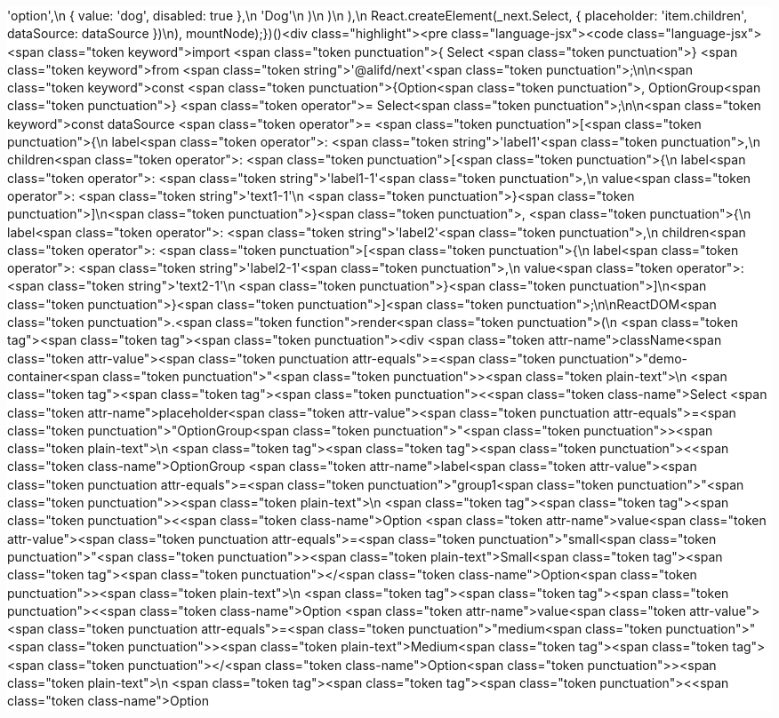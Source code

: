 'option',\n                { value: 'dog', disabled: true },\n                'Dog'\n            )\n        )\n    ),\n    React.createElement(_next.Select, { placeholder: 'item.children', dataSource: dataSource })\n), mountNode);})()</script><div class=\"highlight\"><pre class=\"language-jsx\"><code class=\"language-jsx\"><span class=\"token keyword\">import</span> <span class=\"token punctuation\">{</span> Select <span class=\"token punctuation\">}</span> <span class=\"token keyword\">from</span> <span class=\"token string\">'@alifd/next'</span><span class=\"token punctuation\">;</span>\n\n<span class=\"token keyword\">const</span> <span class=\"token punctuation\">{</span>Option<span class=\"token punctuation\">,</span> OptionGroup<span class=\"token punctuation\">}</span> <span class=\"token operator\">=</span> Select<span class=\"token punctuation\">;</span>\n\n<span class=\"token keyword\">const</span> dataSource <span class=\"token operator\">=</span> <span class=\"token punctuation\">[</span><span class=\"token punctuation\">{</span>\n    label<span class=\"token operator\">:</span> <span class=\"token string\">'label1'</span><span class=\"token punctuation\">,</span>\n    children<span class=\"token operator\">:</span> <span class=\"token punctuation\">[</span><span class=\"token punctuation\">{</span>\n        label<span class=\"token operator\">:</span> <span class=\"token string\">'label1-1'</span><span class=\"token punctuation\">,</span>\n        value<span class=\"token operator\">:</span> <span class=\"token string\">'text1-1'</span>\n    <span class=\"token punctuation\">}</span><span class=\"token punctuation\">]</span>\n<span class=\"token punctuation\">}</span><span class=\"token punctuation\">,</span> <span class=\"token punctuation\">{</span>\n    label<span class=\"token operator\">:</span> <span class=\"token string\">'label2'</span><span class=\"token punctuation\">,</span>\n    children<span class=\"token operator\">:</span> <span class=\"token punctuation\">[</span><span class=\"token punctuation\">{</span>\n        label<span class=\"token operator\">:</span> <span class=\"token string\">'label2-1'</span><span class=\"token punctuation\">,</span>\n        value<span class=\"token operator\">:</span> <span class=\"token string\">'text2-1'</span>\n    <span class=\"token punctuation\">}</span><span class=\"token punctuation\">]</span>\n<span class=\"token punctuation\">}</span><span class=\"token punctuation\">]</span><span class=\"token punctuation\">;</span>\n\nReactDOM<span class=\"token punctuation\">.</span><span class=\"token function\">render</span><span class=\"token punctuation\">(</span>\n    <span class=\"token tag\"><span class=\"token tag\"><span class=\"token punctuation\">&lt;</span>div</span> <span class=\"token attr-name\">className</span><span class=\"token attr-value\"><span class=\"token punctuation attr-equals\">=</span><span class=\"token punctuation\">\"</span>demo-container<span class=\"token punctuation\">\"</span></span><span class=\"token punctuation\">></span></span><span class=\"token plain-text\">\n        </span><span class=\"token tag\"><span class=\"token tag\"><span class=\"token punctuation\">&lt;</span><span class=\"token class-name\">Select</span></span> <span class=\"token attr-name\">placeholder</span><span class=\"token attr-value\"><span class=\"token punctuation attr-equals\">=</span><span class=\"token punctuation\">\"</span>OptionGroup<span class=\"token punctuation\">\"</span></span><span class=\"token punctuation\">></span></span><span class=\"token plain-text\">\n            </span><span class=\"token tag\"><span class=\"token tag\"><span class=\"token punctuation\">&lt;</span><span class=\"token class-name\">OptionGroup</span></span> <span class=\"token attr-name\">label</span><span class=\"token attr-value\"><span class=\"token punctuation attr-equals\">=</span><span class=\"token punctuation\">\"</span>group1<span class=\"token punctuation\">\"</span></span><span class=\"token punctuation\">></span></span><span class=\"token plain-text\">\n                </span><span class=\"token tag\"><span class=\"token tag\"><span class=\"token punctuation\">&lt;</span><span class=\"token class-name\">Option</span></span> <span class=\"token attr-name\">value</span><span class=\"token attr-value\"><span class=\"token punctuation attr-equals\">=</span><span class=\"token punctuation\">\"</span>small<span class=\"token punctuation\">\"</span></span><span class=\"token punctuation\">></span></span><span class=\"token plain-text\">Small</span><span class=\"token tag\"><span class=\"token tag\"><span class=\"token punctuation\">&lt;/</span><span class=\"token class-name\">Option</span></span><span class=\"token punctuation\">></span></span><span class=\"token plain-text\">\n                </span><span class=\"token tag\"><span class=\"token tag\"><span class=\"token punctuation\">&lt;</span><span class=\"token class-name\">Option</span></span> <span class=\"token attr-name\">value</span><span class=\"token attr-value\"><span class=\"token punctuation attr-equals\">=</span><span class=\"token punctuation\">\"</span>medium<span class=\"token punctuation\">\"</span></span><span class=\"token punctuation\">></span></span><span class=\"token plain-text\">Medium</span><span class=\"token tag\"><span class=\"token tag\"><span class=\"token punctuation\">&lt;/</span><span class=\"token class-name\">Option</span></span><span class=\"token punctuation\">></span></span><span class=\"token plain-text\">\n                </span><span class=\"token tag\"><span class=\"token tag\"><span class=\"token punctuation\">&lt;</span><span class=\"token class-name\">Option</span></span>